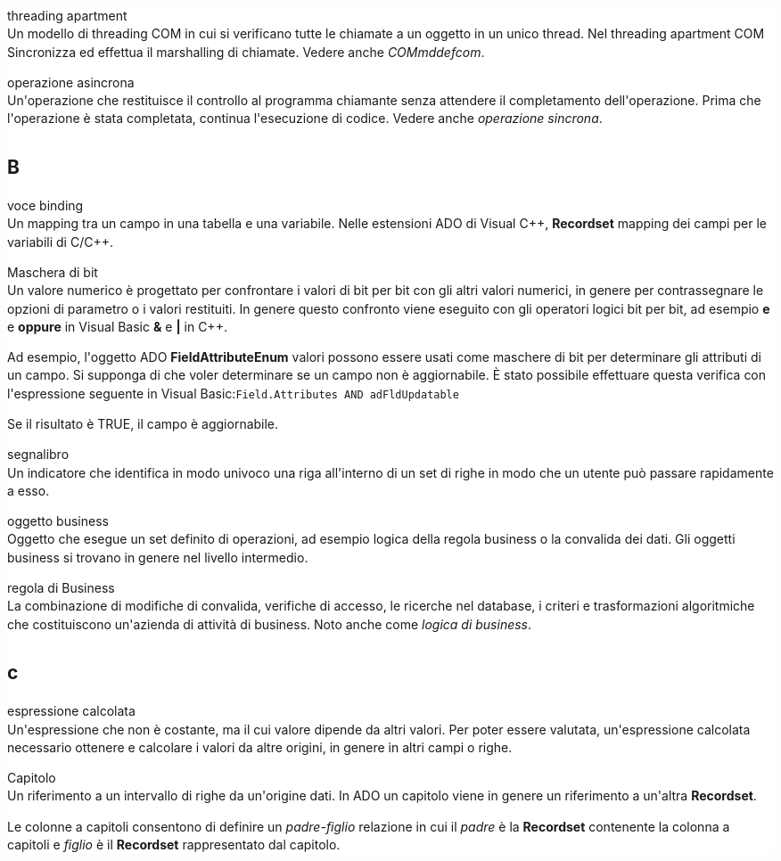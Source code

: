  threading apartment  
 Un modello di threading COM in cui si verificano tutte le chiamate a un oggetto in un unico thread. Nel threading apartment COM Sincronizza ed effettua il marshalling di chiamate. Vedere anche *COMmddefcom*.  
  
 operazione asincrona  
 Un'operazione che restituisce il controllo al programma chiamante senza attendere il completamento dell'operazione. Prima che l'operazione è stata completata, continua l'esecuzione di codice. Vedere anche *operazione sincrona*.  
  
## <a name="b"></a>B  
 voce binding  
 Un mapping tra un campo in una tabella e una variabile. Nelle estensioni ADO di Visual C++, **Recordset** mapping dei campi per le variabili di C/C++.  
  
 Maschera di bit  
 Un valore numerico è progettato per confrontare i valori di bit per bit con gli altri valori numerici, in genere per contrassegnare le opzioni di parametro o i valori restituiti. In genere questo confronto viene eseguito con gli operatori logici bit per bit, ad esempio **e** e **oppure** in Visual Basic **&** e **&#124;** in C++.  
  
 Ad esempio, l'oggetto ADO **FieldAttributeEnum** valori possono essere usati come maschere di bit per determinare gli attributi di un campo. Si supponga di che voler determinare se un campo non è aggiornabile. È stato possibile effettuare questa verifica con l'espressione seguente in Visual Basic:`Field.Attributes AND adFldUpdatable`  
  
 Se il risultato è TRUE, il campo è aggiornabile.  
  
 segnalibro  
 Un indicatore che identifica in modo univoco una riga all'interno di un set di righe in modo che un utente può passare rapidamente a esso.  
  
 oggetto business  
 Oggetto che esegue un set definito di operazioni, ad esempio logica della regola business o la convalida dei dati. Gli oggetti business si trovano in genere nel livello intermedio.  
  
 regola di Business  
 La combinazione di modifiche di convalida, verifiche di accesso, le ricerche nel database, i criteri e trasformazioni algoritmiche che costituiscono un'azienda di attività di business. Noto anche come *logica di business*.  
  
## <a name="c"></a>c  
 espressione calcolata  
 Un'espressione che non è costante, ma il cui valore dipende da altri valori. Per poter essere valutata, un'espressione calcolata necessario ottenere e calcolare i valori da altre origini, in genere in altri campi o righe.  
  
 Capitolo  
 Un riferimento a un intervallo di righe da un'origine dati. In ADO un capitolo viene in genere un riferimento a un'altra **Recordset**.  
  
 Le colonne a capitoli consentono di definire un *padre-figlio* relazione in cui il *padre* è la **Recordset** contenente la colonna a capitoli e  *figlio* è il **Recordset** rappresentato dal capitolo.  
  